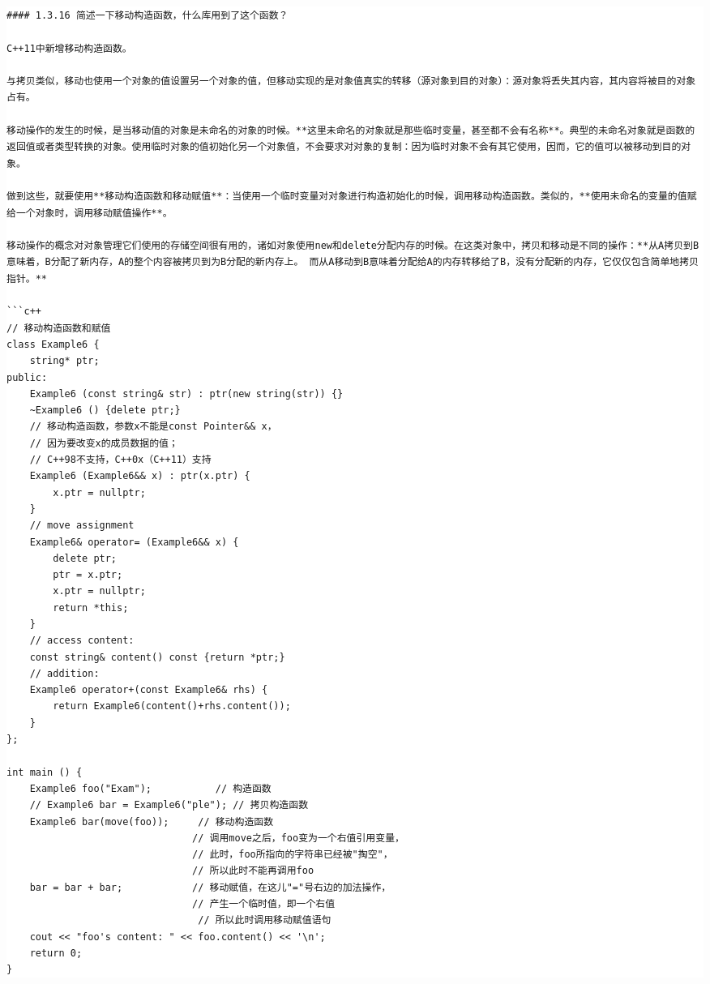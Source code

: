    #### 1.3.16 简述一下移动构造函数，什么库用到了这个函数？

    C++11中新增移动构造函数。

    与拷贝类似，移动也使用一个对象的值设置另一个对象的值，但移动实现的是对象值真实的转移（源对象到目的对象）：源对象将丢失其内容，其内容将被目的对象占有。

    移动操作的发生的时候，是当移动值的对象是未命名的对象的时候。**这里未命名的对象就是那些临时变量，甚至都不会有名称**。典型的未命名对象就是函数的返回值或者类型转换的对象。使用临时对象的值初始化另一个对象值，不会要求对对象的复制：因为临时对象不会有其它使用，因而，它的值可以被移动到目的对象。

    做到这些，就要使用**移动构造函数和移动赋值**：当使用一个临时变量对对象进行构造初始化的时候，调用移动构造函数。类似的，**使用未命名的变量的值赋给一个对象时，调用移动赋值操作**。

    移动操作的概念对对象管理它们使用的存储空间很有用的，诸如对象使用new和delete分配内存的时候。在这类对象中，拷贝和移动是不同的操作：**从A拷贝到B意味着，B分配了新内存，A的整个内容被拷贝到为B分配的新内存上。 而从A移动到B意味着分配给A的内存转移给了B，没有分配新的内存，它仅仅包含简单地拷贝指针。** 

    ```c++
    // 移动构造函数和赋值
    class Example6 {
        string* ptr;
    public:
        Example6 (const string& str) : ptr(new string(str)) {}
        ~Example6 () {delete ptr;}
        // 移动构造函数，参数x不能是const Pointer&& x，
        // 因为要改变x的成员数据的值；
        // C++98不支持，C++0x（C++11）支持
        Example6 (Example6&& x) : ptr(x.ptr) {
            x.ptr = nullptr;
        }
        // move assignment
        Example6& operator= (Example6&& x) {
            delete ptr; 
            ptr = x.ptr;
            x.ptr = nullptr;
            return *this;
        }
        // access content:
        const string& content() const {return *ptr;}
        // addition:
        Example6 operator+(const Example6& rhs) {
            return Example6(content()+rhs.content());
        }
    };
    
    int main () {
        Example6 foo("Exam");           // 构造函数
        // Example6 bar = Example6("ple"); // 拷贝构造函数
        Example6 bar(move(foo));     // 移动构造函数
                                    // 调用move之后，foo变为一个右值引用变量，
                                    // 此时，foo所指向的字符串已经被"掏空"，
                                    // 所以此时不能再调用foo
        bar = bar + bar;            // 移动赋值，在这儿"="号右边的加法操作，
                                    // 产生一个临时值，即一个右值
                                     // 所以此时调用移动赋值语句
        cout << "foo's content: " << foo.content() << '\n';
        return 0;
    }
    